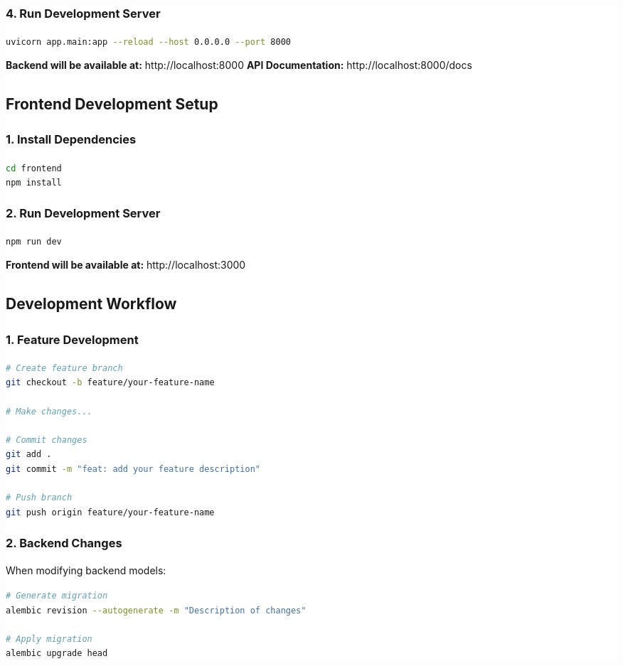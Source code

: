 ### 4. Run Development Server

```bash
uvicorn app.main:app --reload --host 0.0.0.0 --port 8000
```

**Backend will be available at:** http://localhost:8000
**API Documentation:** http://localhost:8000/docs

## Frontend Development Setup

### 1. Install Dependencies

```bash
cd frontend
npm install
```

### 2. Run Development Server

```bash
npm run dev
```

**Frontend will be available at:** http://localhost:3000

## Development Workflow

### 1. Feature Development

```bash
# Create feature branch
git checkout -b feature/your-feature-name

# Make changes...

# Commit changes
git add .
git commit -m "feat: add your feature description"

# Push branch
git push origin feature/your-feature-name
```

### 2. Backend Changes

When modifying backend models:

```bash
# Generate migration
alembic revision --autogenerate -m "Description of changes"

# Apply migration
alembic upgrade head
```
